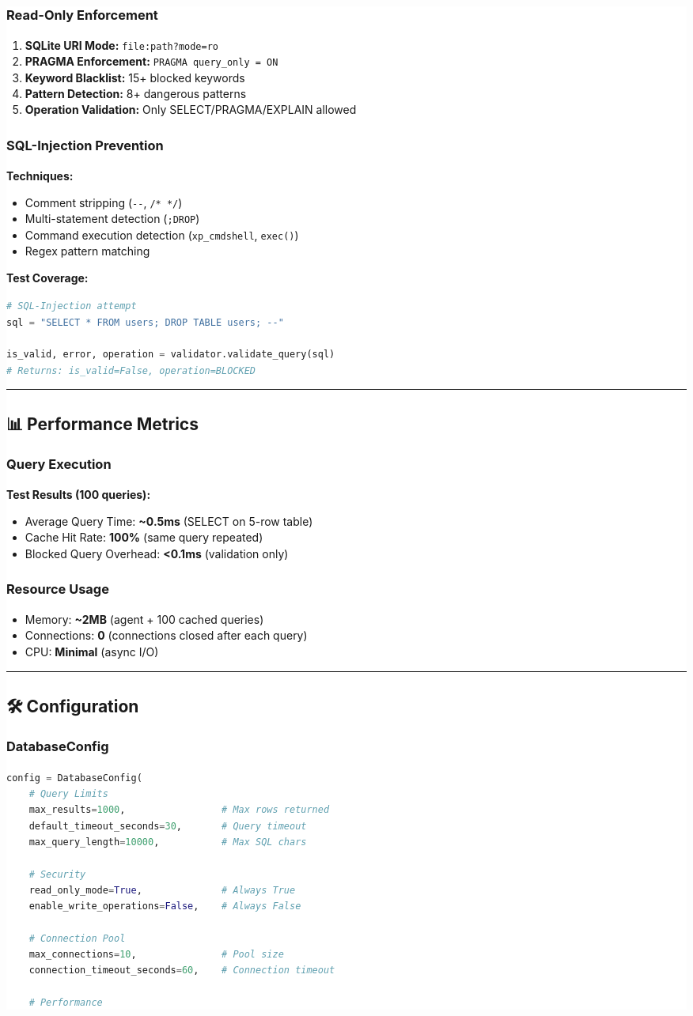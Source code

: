 ### Read-Only Enforcement

1. **SQLite URI Mode:** `file:path?mode=ro`
2. **PRAGMA Enforcement:** `PRAGMA query_only = ON`
3. **Keyword Blacklist:** 15+ blocked keywords
4. **Pattern Detection:** 8+ dangerous patterns
5. **Operation Validation:** Only SELECT/PRAGMA/EXPLAIN allowed

### SQL-Injection Prevention

**Techniques:**
- Comment stripping (`--`, `/* */`)
- Multi-statement detection (`;DROP`)
- Command execution detection (`xp_cmdshell`, `exec()`)
- Regex pattern matching

**Test Coverage:**
```python
# SQL-Injection attempt
sql = "SELECT * FROM users; DROP TABLE users; --"

is_valid, error, operation = validator.validate_query(sql)
# Returns: is_valid=False, operation=BLOCKED
```

---

## 📊 Performance Metrics

### Query Execution

**Test Results (100 queries):**
- Average Query Time: **~0.5ms** (SELECT on 5-row table)
- Cache Hit Rate: **100%** (same query repeated)
- Blocked Query Overhead: **<0.1ms** (validation only)

### Resource Usage

- Memory: **~2MB** (agent + 100 cached queries)
- Connections: **0** (connections closed after each query)
- CPU: **Minimal** (async I/O)

---

## 🛠️ Configuration

### DatabaseConfig

```python
config = DatabaseConfig(
    # Query Limits
    max_results=1000,                 # Max rows returned
    default_timeout_seconds=30,       # Query timeout
    max_query_length=10000,           # Max SQL chars
    
    # Security
    read_only_mode=True,              # Always True
    enable_write_operations=False,    # Always False
    
    # Connection Pool
    max_connections=10,               # Pool size
    connection_timeout_seconds=60,    # Connection timeout
    
    # Performance
```